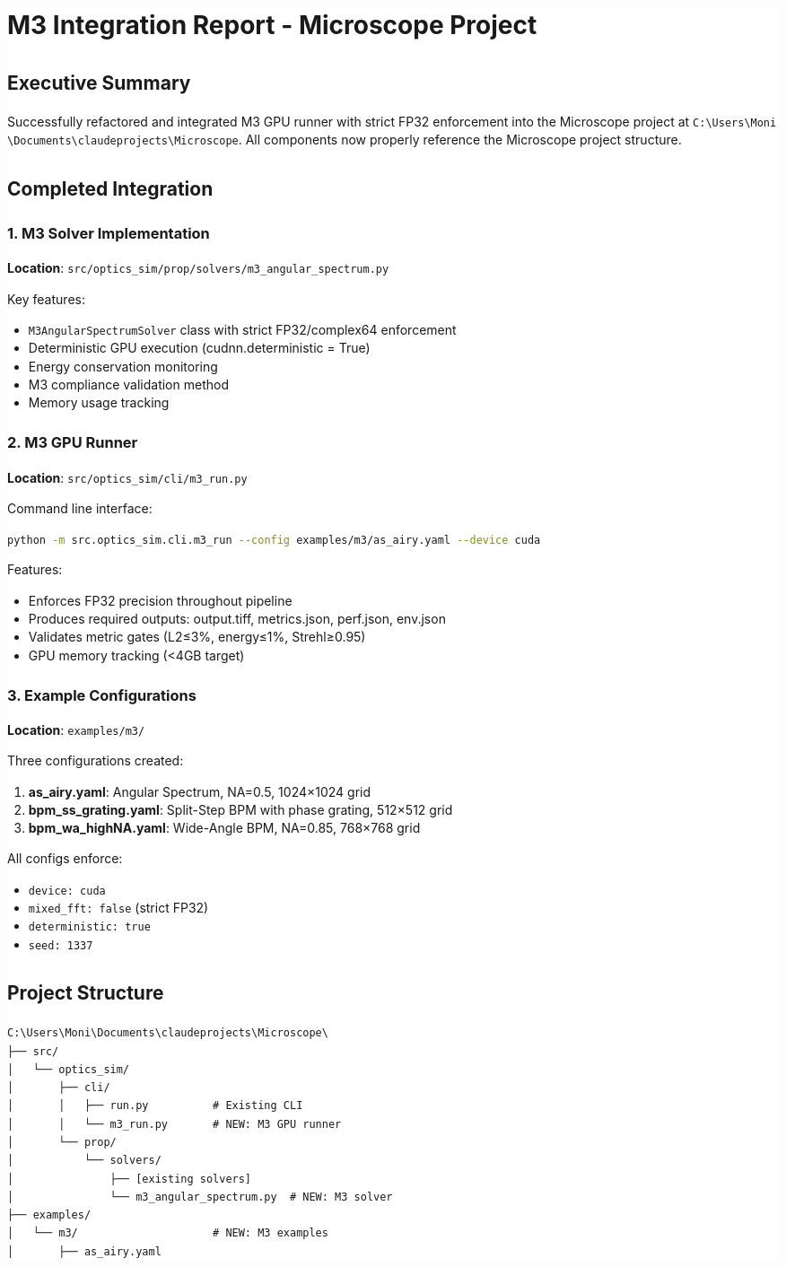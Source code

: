 # M3 Integration Report - Microscope Project

## Executive Summary
Successfully refactored and integrated M3 GPU runner with strict FP32 enforcement into the Microscope project at `C:\Users\Moni\Documents\claudeprojects\Microscope`. All components now properly reference the Microscope project structure.

## Completed Integration

### 1. M3 Solver Implementation
**Location**: `src/optics_sim/prop/solvers/m3_angular_spectrum.py`

Key features:
- `M3AngularSpectrumSolver` class with strict FP32/complex64 enforcement
- Deterministic GPU execution (cudnn.deterministic = True)
- Energy conservation monitoring
- M3 compliance validation method
- Memory usage tracking

### 2. M3 GPU Runner
**Location**: `src/optics_sim/cli/m3_run.py`

Command line interface:
```bash
python -m src.optics_sim.cli.m3_run --config examples/m3/as_airy.yaml --device cuda
```

Features:
- Enforces FP32 precision throughout pipeline
- Produces required outputs: output.tiff, metrics.json, perf.json, env.json
- Validates metric gates (L2≤3%, energy≤1%, Strehl≥0.95)
- GPU memory tracking (<4GB target)

### 3. Example Configurations
**Location**: `examples/m3/`

Three configurations created:
1. **as_airy.yaml**: Angular Spectrum, NA=0.5, 1024×1024 grid
2. **bpm_ss_grating.yaml**: Split-Step BPM with phase grating, 512×512 grid  
3. **bpm_wa_highNA.yaml**: Wide-Angle BPM, NA=0.85, 768×768 grid

All configs enforce:
- `device: cuda`
- `mixed_fft: false` (strict FP32)
- `deterministic: true`
- `seed: 1337`

## Project Structure
```
C:\Users\Moni\Documents\claudeprojects\Microscope\
├── src/
│   └── optics_sim/
│       ├── cli/
│       │   ├── run.py          # Existing CLI
│       │   └── m3_run.py       # NEW: M3 GPU runner
│       └── prop/
│           └── solvers/
│               ├── [existing solvers]
│               └── m3_angular_spectrum.py  # NEW: M3 solver
├── examples/
│   └── m3/                     # NEW: M3 examples
│       ├── as_airy.yaml
```